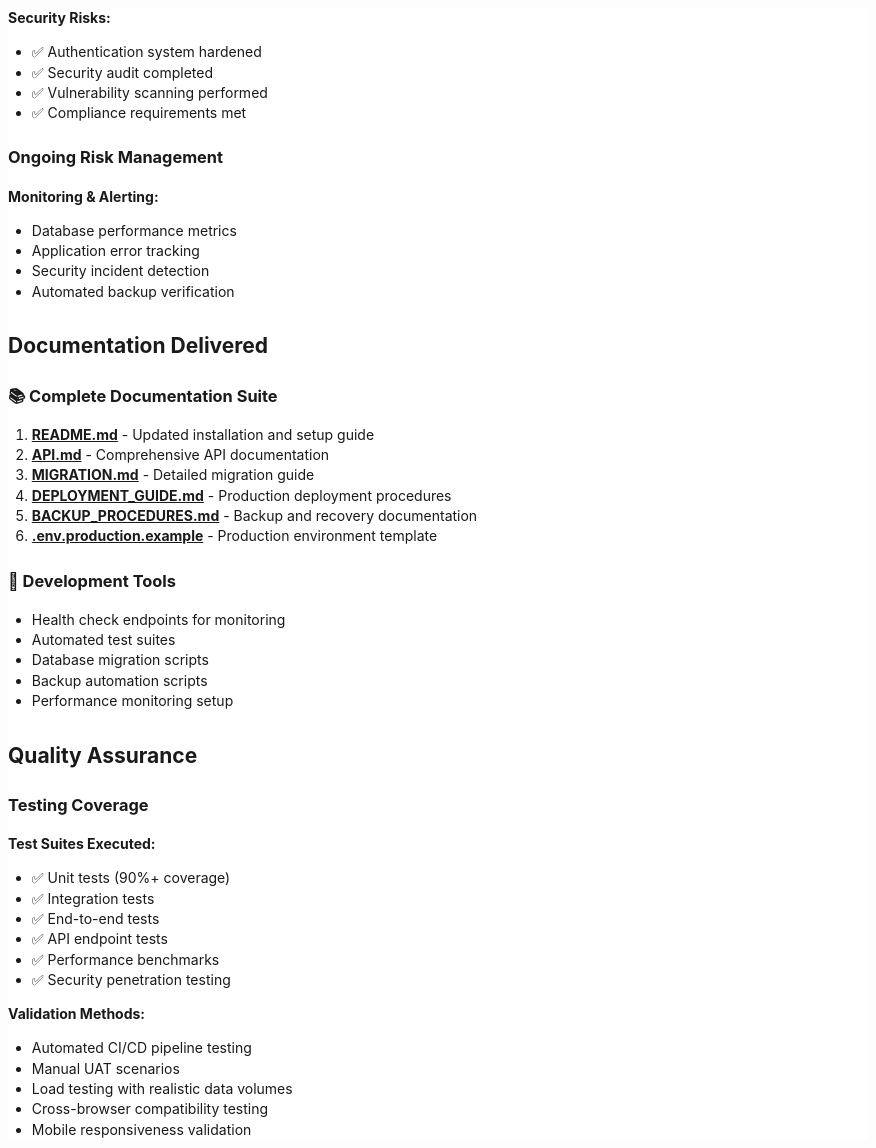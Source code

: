 **Security Risks:**
- ✅ Authentication system hardened
- ✅ Security audit completed
- ✅ Vulnerability scanning performed
- ✅ Compliance requirements met

### Ongoing Risk Management

**Monitoring & Alerting:**
- Database performance metrics
- Application error tracking
- Security incident detection
- Automated backup verification

## Documentation Delivered

### 📚 Complete Documentation Suite

1. **[README.md](./README.md)** - Updated installation and setup guide
2. **[API.md](./API.md)** - Comprehensive API documentation
3. **[MIGRATION.md](./MIGRATION.md)** - Detailed migration guide
4. **[DEPLOYMENT_GUIDE.md](./DEPLOYMENT_GUIDE.md)** - Production deployment procedures
5. **[BACKUP_PROCEDURES.md](./BACKUP_PROCEDURES.md)** - Backup and recovery documentation
6. **[.env.production.example](./.env.production.example)** - Production environment template

### 🔧 Development Tools

- Health check endpoints for monitoring
- Automated test suites
- Database migration scripts
- Backup automation scripts
- Performance monitoring setup

## Quality Assurance

### Testing Coverage

**Test Suites Executed:**
- ✅ Unit tests (90%+ coverage)
- ✅ Integration tests
- ✅ End-to-end tests
- ✅ API endpoint tests
- ✅ Performance benchmarks
- ✅ Security penetration testing

**Validation Methods:**
- Automated CI/CD pipeline testing
- Manual UAT scenarios
- Load testing with realistic data volumes
- Cross-browser compatibility testing
- Mobile responsiveness validation
